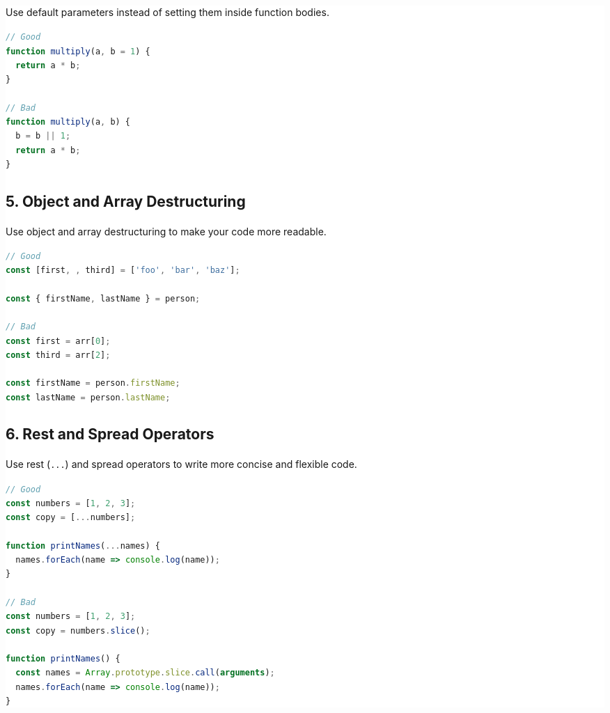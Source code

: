 Use default parameters instead of setting them inside function bodies.

```javascript
// Good
function multiply(a, b = 1) {
  return a * b;
}

// Bad
function multiply(a, b) {
  b = b || 1;
  return a * b;
}
```

## 5. Object and Array Destructuring

Use object and array destructuring to make your code more readable.

```javascript
// Good
const [first, , third] = ['foo', 'bar', 'baz'];

const { firstName, lastName } = person;

// Bad
const first = arr[0];
const third = arr[2];

const firstName = person.firstName;
const lastName = person.lastName;
```

## 6. Rest and Spread Operators

Use rest (`...`) and spread operators to write more concise and flexible code.

```javascript
// Good
const numbers = [1, 2, 3];
const copy = [...numbers];

function printNames(...names) {
  names.forEach(name => console.log(name));
}

// Bad
const numbers = [1, 2, 3];
const copy = numbers.slice();

function printNames() {
  const names = Array.prototype.slice.call(arguments);
  names.forEach(name => console.log(name));
}
```


  [property]: 'Hello',
  ['b' + 'ar']: 'world'